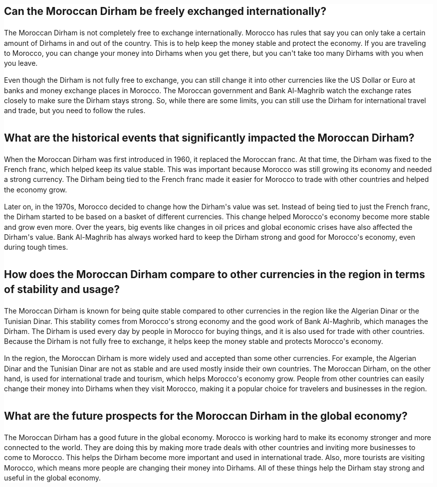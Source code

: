 ## Can the Moroccan Dirham be freely exchanged internationally?

The Moroccan Dirham is not completely free to exchange internationally. Morocco has rules that say you can only take a certain amount of Dirhams in and out of the country. This is to help keep the money stable and protect the economy. If you are traveling to Morocco, you can change your money into Dirhams when you get there, but you can't take too many Dirhams with you when you leave.

Even though the Dirham is not fully free to exchange, you can still change it into other currencies like the US Dollar or Euro at banks and money exchange places in Morocco. The Moroccan government and Bank Al-Maghrib watch the exchange rates closely to make sure the Dirham stays strong. So, while there are some limits, you can still use the Dirham for international travel and trade, but you need to follow the rules.

## What are the historical events that significantly impacted the Moroccan Dirham?

When the Moroccan Dirham was first introduced in 1960, it replaced the Moroccan franc. At that time, the Dirham was fixed to the French franc, which helped keep its value stable. This was important because Morocco was still growing its economy and needed a strong currency. The Dirham being tied to the French franc made it easier for Morocco to trade with other countries and helped the economy grow.

Later on, in the 1970s, Morocco decided to change how the Dirham's value was set. Instead of being tied to just the French franc, the Dirham started to be based on a basket of different currencies. This change helped Morocco's economy become more stable and grow even more. Over the years, big events like changes in oil prices and global economic crises have also affected the Dirham's value. Bank Al-Maghrib has always worked hard to keep the Dirham strong and good for Morocco's economy, even during tough times.

## How does the Moroccan Dirham compare to other currencies in the region in terms of stability and usage?

The Moroccan Dirham is known for being quite stable compared to other currencies in the region like the Algerian Dinar or the Tunisian Dinar. This stability comes from Morocco's strong economy and the good work of Bank Al-Maghrib, which manages the Dirham. The Dirham is used every day by people in Morocco for buying things, and it is also used for trade with other countries. Because the Dirham is not fully free to exchange, it helps keep the money stable and protects Morocco's economy.

In the region, the Moroccan Dirham is more widely used and accepted than some other currencies. For example, the Algerian Dinar and the Tunisian Dinar are not as stable and are used mostly inside their own countries. The Moroccan Dirham, on the other hand, is used for international trade and tourism, which helps Morocco's economy grow. People from other countries can easily change their money into Dirhams when they visit Morocco, making it a popular choice for travelers and businesses in the region.

## What are the future prospects for the Moroccan Dirham in the global economy?

The Moroccan Dirham has a good future in the global economy. Morocco is working hard to make its economy stronger and more connected to the world. They are doing this by making more trade deals with other countries and inviting more businesses to come to Morocco. This helps the Dirham become more important and used in international trade. Also, more tourists are visiting Morocco, which means more people are changing their money into Dirhams. All of these things help the Dirham stay strong and useful in the global economy.
